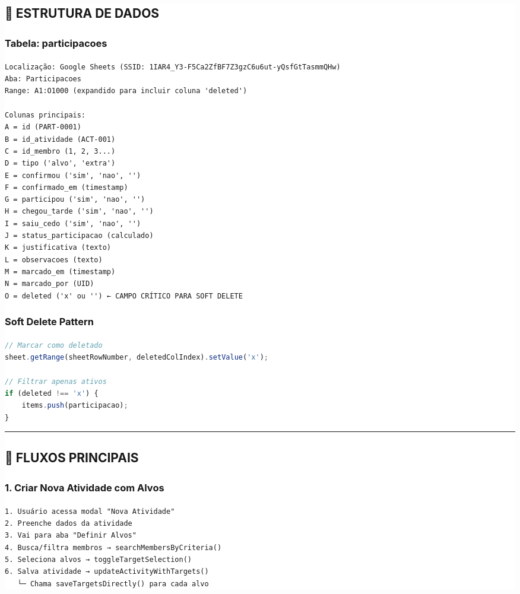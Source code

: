
## 💾 **ESTRUTURA DE DADOS**

### **Tabela: participacoes**
```
Localização: Google Sheets (SSID: 1IAR4_Y3-F5Ca2ZfBF7Z3gzC6u6ut-yQsfGtTasmmQHw)
Aba: Participacoes
Range: A1:O1000 (expandido para incluir coluna 'deleted')

Colunas principais:
A = id (PART-0001)
B = id_atividade (ACT-001)
C = id_membro (1, 2, 3...)
D = tipo ('alvo', 'extra')
E = confirmou ('sim', 'nao', '')
F = confirmado_em (timestamp)
G = participou ('sim', 'nao', '')
H = chegou_tarde ('sim', 'nao', '')
I = saiu_cedo ('sim', 'nao', '')
J = status_participacao (calculado)
K = justificativa (texto)
L = observacoes (texto)
M = marcado_em (timestamp)
N = marcado_por (UID)
O = deleted ('x' ou '') ← CAMPO CRÍTICO PARA SOFT DELETE
```

### **Soft Delete Pattern**
```javascript
// Marcar como deletado
sheet.getRange(sheetRowNumber, deletedColIndex).setValue('x');

// Filtrar apenas ativos
if (deleted !== 'x') {
    items.push(participacao);
}
```

---

## 🔄 **FLUXOS PRINCIPAIS**

### **1. Criar Nova Atividade com Alvos**
```
1. Usuário acessa modal "Nova Atividade"
2. Preenche dados da atividade
3. Vai para aba "Definir Alvos"
4. Busca/filtra membros → searchMembersByCriteria()
5. Seleciona alvos → toggleTargetSelection()
6. Salva atividade → updateActivityWithTargets()
   └─ Chama saveTargetsDirectly() para cada alvo
```
